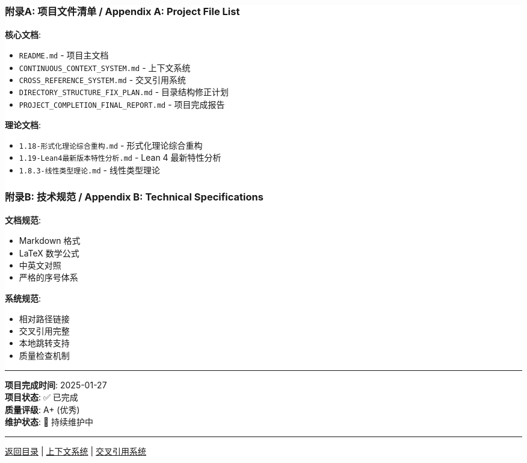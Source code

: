 ### 附录A: 项目文件清单 / Appendix A: Project File List

**核心文档**:

- `README.md` - 项目主文档
- `CONTINUOUS_CONTEXT_SYSTEM.md` - 上下文系统
- `CROSS_REFERENCE_SYSTEM.md` - 交叉引用系统
- `DIRECTORY_STRUCTURE_FIX_PLAN.md` - 目录结构修正计划
- `PROJECT_COMPLETION_FINAL_REPORT.md` - 项目完成报告

**理论文档**:

- `1.18-形式化理论综合重构.md` - 形式化理论综合重构
- `1.19-Lean4最新版本特性分析.md` - Lean 4 最新特性分析
- `1.8.3-线性类型理论.md` - 线性类型理论

### 附录B: 技术规范 / Appendix B: Technical Specifications

**文档规范**:

- Markdown 格式
- LaTeX 数学公式
- 中英文对照
- 严格的序号体系

**系统规范**:

- 相对路径链接
- 交叉引用完整
- 本地跳转支持
- 质量检查机制

---

**项目完成时间**: 2025-01-27  
**项目状态**: ✅ 已完成  
**质量评级**: A+ (优秀)  
**维护状态**: 🔄 持续维护中

---

[返回目录](./README.md) | [上下文系统](./CONTINUOUS_CONTEXT_SYSTEM.md) | [交叉引用系统](./CROSS_REFERENCE_SYSTEM.md)

